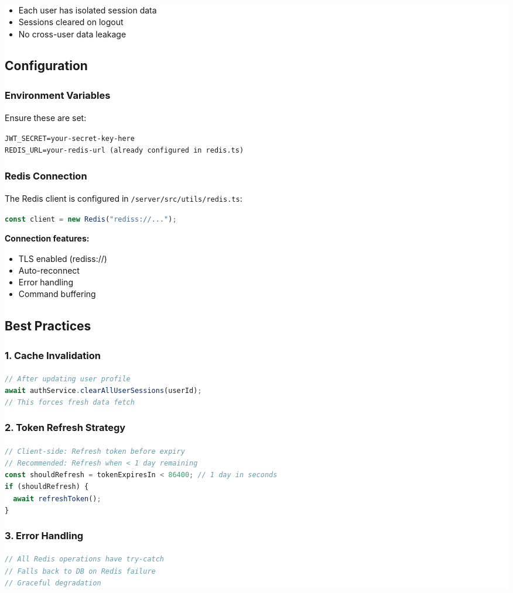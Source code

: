 - Each user has isolated session data
- Sessions cleared on logout
- No cross-user data leakage

## Configuration

### Environment Variables

Ensure these are set:

```env
JWT_SECRET=your-secret-key-here
REDIS_URL=your-redis-url (already configured in redis.ts)
```

### Redis Connection

The Redis client is configured in `/server/src/utils/redis.ts`:

```typescript
const client = new Redis("rediss://...");
```

**Connection features:**

- TLS enabled (rediss://)
- Auto-reconnect
- Error handling
- Command buffering

## Best Practices

### 1. Cache Invalidation

```typescript
// After updating user profile
await authService.clearAllUserSessions(userId);
// This forces fresh data fetch
```

### 2. Token Refresh Strategy

```typescript
// Client-side: Refresh token before expiry
// Recommended: Refresh when < 1 day remaining
const shouldRefresh = tokenExpiresIn < 86400; // 1 day in seconds
if (shouldRefresh) {
  await refreshToken();
}
```

### 3. Error Handling

```typescript
// All Redis operations have try-catch
// Falls back to DB on Redis failure
// Graceful degradation
```
